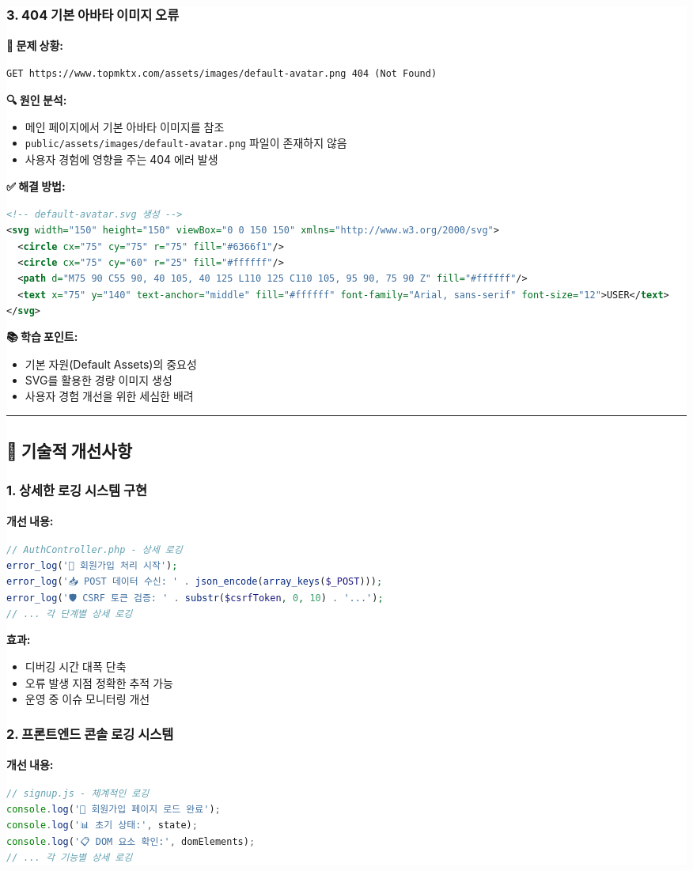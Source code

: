 
### 3. 404 기본 아바타 이미지 오류

**🚨 문제 상황:**
```
GET https://www.topmktx.com/assets/images/default-avatar.png 404 (Not Found)
```

**🔍 원인 분석:**
- 메인 페이지에서 기본 아바타 이미지를 참조
- `public/assets/images/default-avatar.png` 파일이 존재하지 않음
- 사용자 경험에 영향을 주는 404 에러 발생

**✅ 해결 방법:**
```svg
<!-- default-avatar.svg 생성 -->
<svg width="150" height="150" viewBox="0 0 150 150" xmlns="http://www.w3.org/2000/svg">
  <circle cx="75" cy="75" r="75" fill="#6366f1"/>
  <circle cx="75" cy="60" r="25" fill="#ffffff"/>
  <path d="M75 90 C55 90, 40 105, 40 125 L110 125 C110 105, 95 90, 75 90 Z" fill="#ffffff"/>
  <text x="75" y="140" text-anchor="middle" fill="#ffffff" font-family="Arial, sans-serif" font-size="12">USER</text>
</svg>
```

**📚 학습 포인트:**
- 기본 자원(Default Assets)의 중요성
- SVG를 활용한 경량 이미지 생성
- 사용자 경험 개선을 위한 세심한 배려

---

## 🔧 기술적 개선사항

### 1. 상세한 로깅 시스템 구현

**개선 내용:**
```php
// AuthController.php - 상세 로깅
error_log('🚀 회원가입 처리 시작');
error_log('📥 POST 데이터 수신: ' . json_encode(array_keys($_POST)));
error_log('🛡️ CSRF 토큰 검증: ' . substr($csrfToken, 0, 10) . '...');
// ... 각 단계별 상세 로깅
```

**효과:**
- 디버깅 시간 대폭 단축
- 오류 발생 지점 정확한 추적 가능
- 운영 중 이슈 모니터링 개선

### 2. 프론트엔드 콘솔 로깅 시스템

**개선 내용:**
```javascript
// signup.js - 체계적인 로깅
console.log('🚀 회원가입 페이지 로드 완료');
console.log('📊 초기 상태:', state);
console.log('📋 DOM 요소 확인:', domElements);
// ... 각 기능별 상세 로깅
```
